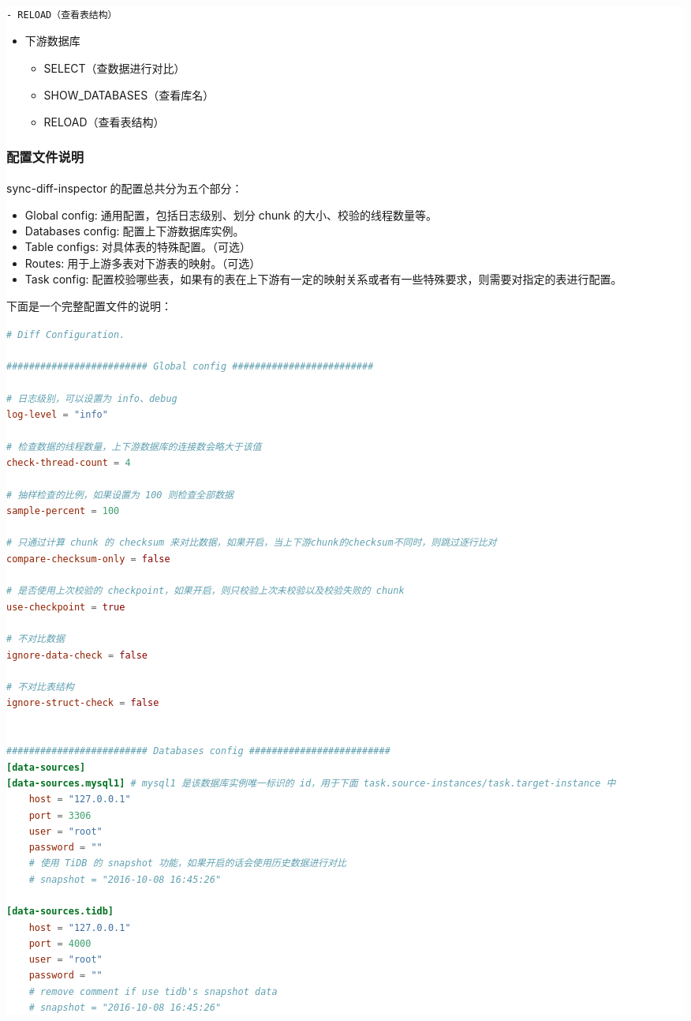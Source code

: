     - RELOAD（查看表结构）

- 下游数据库

    - SELECT（查数据进行对比）

    - SHOW_DATABASES（查看库名）

    - RELOAD（查看表结构）

### 配置文件说明

sync-diff-inspector 的配置总共分为五个部分：

- Global config: 通用配置，包括日志级别、划分 chunk 的大小、校验的线程数量等。
- Databases config: 配置上下游数据库实例。
- Table configs: 对具体表的特殊配置。（可选）
- Routes: 用于上游多表对下游表的映射。（可选）
- Task config: 配置校验哪些表，如果有的表在上下游有一定的映射关系或者有一些特殊要求，则需要对指定的表进行配置。

下面是一个完整配置文件的说明：

```toml
# Diff Configuration.

######################### Global config #########################

# 日志级别，可以设置为 info、debug
log-level = "info"

# 检查数据的线程数量，上下游数据库的连接数会略大于该值
check-thread-count = 4

# 抽样检查的比例，如果设置为 100 则检查全部数据
sample-percent = 100

# 只通过计算 chunk 的 checksum 来对比数据，如果开启，当上下游chunk的checksum不同时，则跳过逐行比对
compare-checksum-only = false

# 是否使用上次校验的 checkpoint，如果开启，则只校验上次未校验以及校验失败的 chunk
use-checkpoint = true

# 不对比数据
ignore-data-check = false

# 不对比表结构
ignore-struct-check = false


######################### Databases config #########################
[data-sources]
[data-sources.mysql1] # mysql1 是该数据库实例唯一标识的 id，用于下面 task.source-instances/task.target-instance 中
    host = "127.0.0.1"
    port = 3306
    user = "root"
    password = ""
    # 使用 TiDB 的 snapshot 功能，如果开启的话会使用历史数据进行对比
    # snapshot = "2016-10-08 16:45:26"

[data-sources.tidb]
    host = "127.0.0.1"
    port = 4000
    user = "root"
    password = ""
    # remove comment if use tidb's snapshot data
    # snapshot = "2016-10-08 16:45:26"

```
